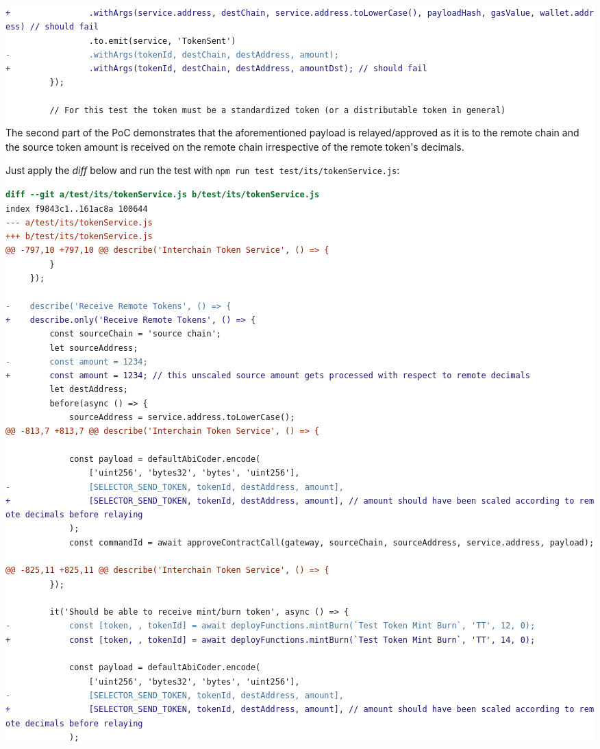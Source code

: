```diff
+                .withArgs(service.address, destChain, service.address.toLowerCase(), payloadHash, gasValue, wallet.address) // should fail
                 .to.emit(service, 'TokenSent')
-                .withArgs(tokenId, destChain, destAddress, amount);
+                .withArgs(tokenId, destChain, destAddress, amountDst); // should fail
         });
 
         // For this test the token must be a standardized token (or a distributable token in general)

```

The second part of the PoC demonstrates that the aforementioned payload is relayed/approved as it is to the remote chain and the source token amount is received on the remote chain irrespective of the remote token's decimals.

Just apply the *diff* below and run the test with `npm run test test/its/tokenService.js`:

```diff
diff --git a/test/its/tokenService.js b/test/its/tokenService.js
index f9843c1..161ac8a 100644
--- a/test/its/tokenService.js
+++ b/test/its/tokenService.js
@@ -797,10 +797,10 @@ describe('Interchain Token Service', () => {
         }
     });
 
-    describe('Receive Remote Tokens', () => {
+    describe.only('Receive Remote Tokens', () => {
         const sourceChain = 'source chain';
         let sourceAddress;
-        const amount = 1234;
+        const amount = 1234; // this unscaled source amount gets processed with respect to remote decimals
         let destAddress;
         before(async () => {
             sourceAddress = service.address.toLowerCase();
@@ -813,7 +813,7 @@ describe('Interchain Token Service', () => {
 
             const payload = defaultAbiCoder.encode(
                 ['uint256', 'bytes32', 'bytes', 'uint256'],
-                [SELECTOR_SEND_TOKEN, tokenId, destAddress, amount],
+                [SELECTOR_SEND_TOKEN, tokenId, destAddress, amount], // amount should have been scaled according to remote decimals before relaying
             );
             const commandId = await approveContractCall(gateway, sourceChain, sourceAddress, service.address, payload);
 
@@ -825,11 +825,11 @@ describe('Interchain Token Service', () => {
         });
 
         it('Should be able to receive mint/burn token', async () => {
-            const [token, , tokenId] = await deployFunctions.mintBurn(`Test Token Mint Burn`, 'TT', 12, 0);
+            const [token, , tokenId] = await deployFunctions.mintBurn(`Test Token Mint Burn`, 'TT', 14, 0);
 
             const payload = defaultAbiCoder.encode(
                 ['uint256', 'bytes32', 'bytes', 'uint256'],
-                [SELECTOR_SEND_TOKEN, tokenId, destAddress, amount],
+                [SELECTOR_SEND_TOKEN, tokenId, destAddress, amount], // amount should have been scaled according to remote decimals before relaying
             );
```